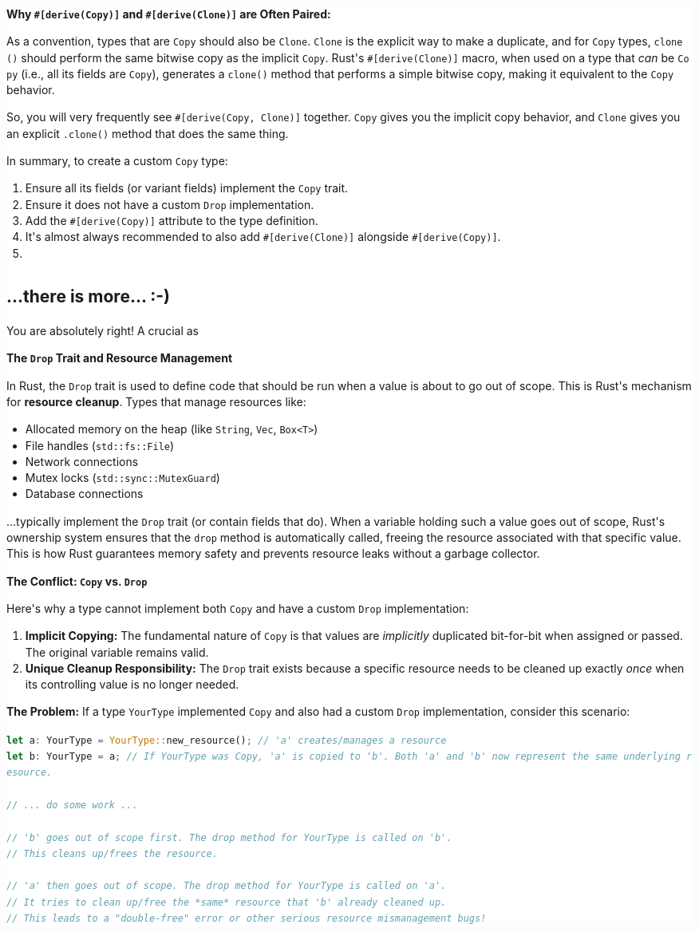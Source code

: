 **Why `#[derive(Copy)]` and `#[derive(Clone)]` are Often Paired:**

As a convention, types that are `Copy` should also be `Clone`. `Clone` is the explicit way to make a duplicate, and for `Copy` types, `clone()` should perform the same bitwise copy as the implicit `Copy`. Rust's `#[derive(Clone)]` macro, when used on a type that *can* be `Copy` (i.e., all its fields are `Copy`), generates a `clone()` method that performs a simple bitwise copy, making it equivalent to the `Copy` behavior.

So, you will very frequently see `#[derive(Copy, Clone)]` together. `Copy` gives you the implicit copy behavior, and `Clone` gives you an explicit `.clone()` method that does the same thing.

In summary, to create a custom `Copy` type:
1.  Ensure all its fields (or variant fields) implement the `Copy` trait.
2.  Ensure it does not have a custom `Drop` implementation.
3.  Add the `#[derive(Copy)]` attribute to the type definition.
4.  It's almost always recommended to also add `#[derive(Clone)]` alongside `#[derive(Copy)]`.
5.  

## ...there is more... :-)

You are absolutely right! A crucial as

**The `Drop` Trait and Resource Management**

In Rust, the `Drop` trait is used to define code that should be run when a value is about to go out of scope. This is Rust's mechanism for **resource cleanup**. Types that manage resources like:

*   Allocated memory on the heap (like `String`, `Vec`, `Box<T>`)
*   File handles (`std::fs::File`)
*   Network connections
*   Mutex locks (`std::sync::MutexGuard`)
*   Database connections

...typically implement the `Drop` trait (or contain fields that do). When a variable holding such a value goes out of scope, Rust's ownership system ensures that the `drop` method is automatically called, freeing the resource associated with that specific value. This is how Rust guarantees memory safety and prevents resource leaks without a garbage collector.

**The Conflict: `Copy` vs. `Drop`**

Here's why a type cannot implement both `Copy` and have a custom `Drop` implementation:

1.  **Implicit Copying:** The fundamental nature of `Copy` is that values are *implicitly* duplicated bit-for-bit when assigned or passed. The original variable remains valid.
2.  **Unique Cleanup Responsibility:** The `Drop` trait exists because a specific resource needs to be cleaned up exactly *once* when its controlling value is no longer needed.

**The Problem:** If a type `YourType` implemented `Copy` and also had a custom `Drop` implementation, consider this scenario:

```rust
let a: YourType = YourType::new_resource(); // 'a' creates/manages a resource
let b: YourType = a; // If YourType was Copy, 'a' is copied to 'b'. Both 'a' and 'b' now represent the same underlying resource.

// ... do some work ...

// 'b' goes out of scope first. The drop method for YourType is called on 'b'.
// This cleans up/frees the resource.

// 'a' then goes out of scope. The drop method for YourType is called on 'a'.
// It tries to clean up/free the *same* resource that 'b' already cleaned up.
// This leads to a "double-free" error or other serious resource mismanagement bugs!
```

